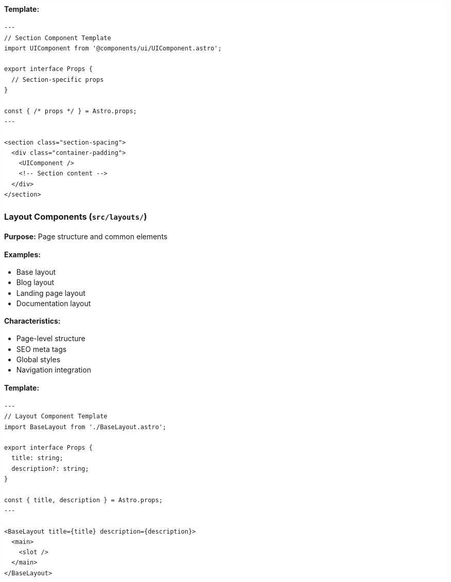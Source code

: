 **Template:**
```astro
---
// Section Component Template
import UIComponent from '@components/ui/UIComponent.astro';

export interface Props {
  // Section-specific props
}

const { /* props */ } = Astro.props;
---

<section class="section-spacing">
  <div class="container-padding">
    <UIComponent />
    <!-- Section content -->
  </div>
</section>
```

### Layout Components (`src/layouts/`)

**Purpose:** Page structure and common elements

**Examples:**
- Base layout
- Blog layout
- Landing page layout
- Documentation layout

**Characteristics:**
- Page-level structure
- SEO meta tags
- Global styles
- Navigation integration

**Template:**
```astro
---
// Layout Component Template
import BaseLayout from './BaseLayout.astro';

export interface Props {
  title: string;
  description?: string;
}

const { title, description } = Astro.props;
---

<BaseLayout title={title} description={description}>
  <main>
    <slot />
  </main>
</BaseLayout>
```
